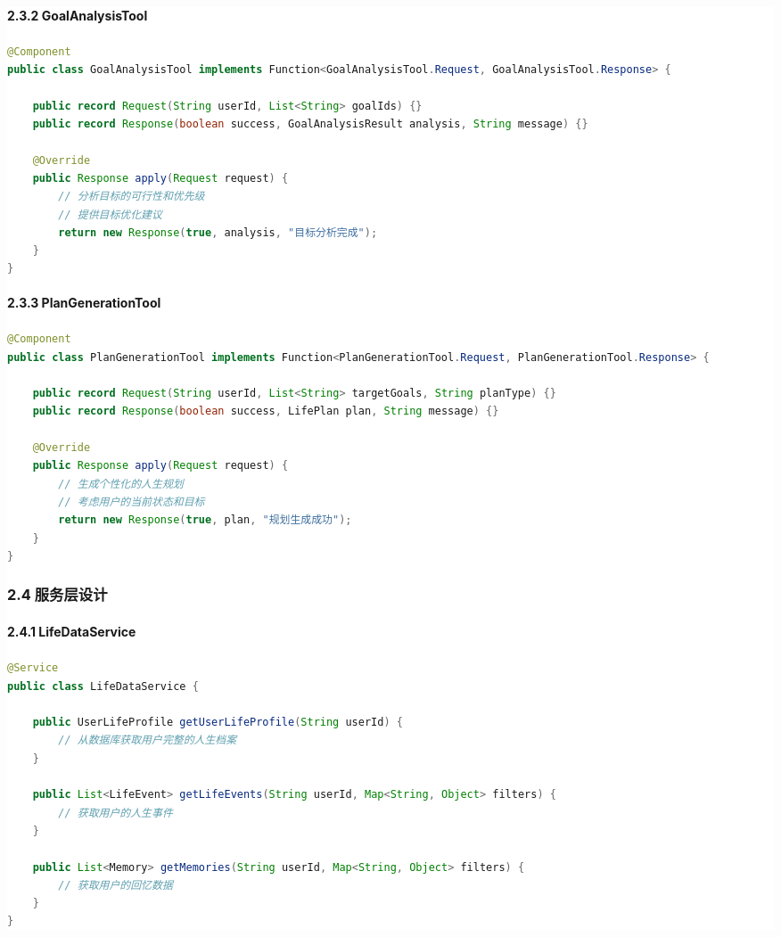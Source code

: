 #### 2.3.2 GoalAnalysisTool
```java
@Component
public class GoalAnalysisTool implements Function<GoalAnalysisTool.Request, GoalAnalysisTool.Response> {
    
    public record Request(String userId, List<String> goalIds) {}
    public record Response(boolean success, GoalAnalysisResult analysis, String message) {}
    
    @Override
    public Response apply(Request request) {
        // 分析目标的可行性和优先级
        // 提供目标优化建议
        return new Response(true, analysis, "目标分析完成");
    }
}
```

#### 2.3.3 PlanGenerationTool
```java
@Component
public class PlanGenerationTool implements Function<PlanGenerationTool.Request, PlanGenerationTool.Response> {
    
    public record Request(String userId, List<String> targetGoals, String planType) {}
    public record Response(boolean success, LifePlan plan, String message) {}
    
    @Override
    public Response apply(Request request) {
        // 生成个性化的人生规划
        // 考虑用户的当前状态和目标
        return new Response(true, plan, "规划生成成功");
    }
}
```

### 2.4 服务层设计

#### 2.4.1 LifeDataService
```java
@Service
public class LifeDataService {
    
    public UserLifeProfile getUserLifeProfile(String userId) {
        // 从数据库获取用户完整的人生档案
    }
    
    public List<LifeEvent> getLifeEvents(String userId, Map<String, Object> filters) {
        // 获取用户的人生事件
    }
    
    public List<Memory> getMemories(String userId, Map<String, Object> filters) {
        // 获取用户的回忆数据
    }
}
```
